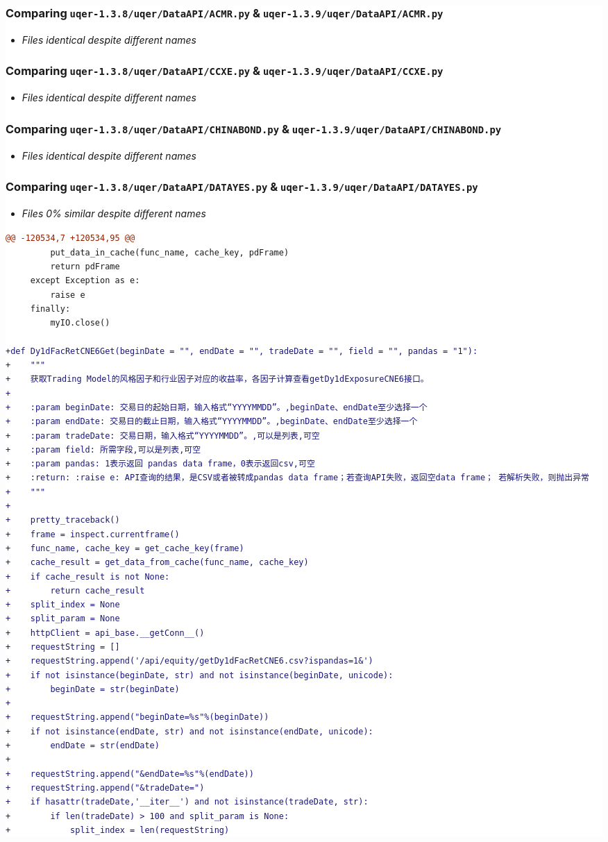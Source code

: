 
### Comparing `uqer-1.3.8/uqer/DataAPI/ACMR.py` & `uqer-1.3.9/uqer/DataAPI/ACMR.py`

 * *Files identical despite different names*

### Comparing `uqer-1.3.8/uqer/DataAPI/CCXE.py` & `uqer-1.3.9/uqer/DataAPI/CCXE.py`

 * *Files identical despite different names*

### Comparing `uqer-1.3.8/uqer/DataAPI/CHINABOND.py` & `uqer-1.3.9/uqer/DataAPI/CHINABOND.py`

 * *Files identical despite different names*

### Comparing `uqer-1.3.8/uqer/DataAPI/DATAYES.py` & `uqer-1.3.9/uqer/DataAPI/DATAYES.py`

 * *Files 0% similar despite different names*

```diff
@@ -120534,7 +120534,95 @@
         put_data_in_cache(func_name, cache_key, pdFrame)
         return pdFrame
     except Exception as e:
         raise e
     finally:
         myIO.close()
 
+def Dy1dFacRetCNE6Get(beginDate = "", endDate = "", tradeDate = "", field = "", pandas = "1"):
+    """
+    获取Trading Model的风格因子和行业因子对应的收益率，各因子计算查看getDy1dExposureCNE6接口。
+
+    :param beginDate: 交易日的起始日期，输入格式“YYYYMMDD”。,beginDate、endDate至少选择一个
+    :param endDate: 交易日的截止日期，输入格式“YYYYMMDD”。,beginDate、endDate至少选择一个
+    :param tradeDate: 交易日期，输入格式“YYYYMMDD”。,可以是列表,可空
+    :param field: 所需字段,可以是列表,可空
+    :param pandas: 1表示返回 pandas data frame，0表示返回csv,可空
+    :return: :raise e: API查询的结果，是CSV或者被转成pandas data frame；若查询API失败，返回空data frame； 若解析失败，则抛出异常
+    """
+
+    pretty_traceback()
+    frame = inspect.currentframe()
+    func_name, cache_key = get_cache_key(frame)
+    cache_result = get_data_from_cache(func_name, cache_key)
+    if cache_result is not None:
+        return cache_result
+    split_index = None
+    split_param = None
+    httpClient = api_base.__getConn__()
+    requestString = []
+    requestString.append('/api/equity/getDy1dFacRetCNE6.csv?ispandas=1&')
+    if not isinstance(beginDate, str) and not isinstance(beginDate, unicode):
+        beginDate = str(beginDate)
+
+    requestString.append("beginDate=%s"%(beginDate))
+    if not isinstance(endDate, str) and not isinstance(endDate, unicode):
+        endDate = str(endDate)
+
+    requestString.append("&endDate=%s"%(endDate))
+    requestString.append("&tradeDate=")
+    if hasattr(tradeDate,'__iter__') and not isinstance(tradeDate, str):
+        if len(tradeDate) > 100 and split_param is None:
+            split_index = len(requestString)
```